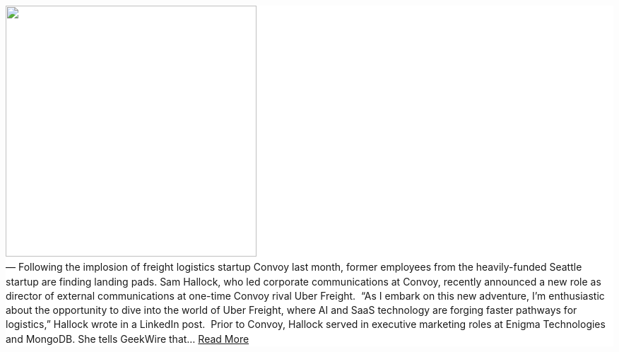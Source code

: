 <img alt="" class="webfeedsFeaturedVisual wp-post-image" height="355" src="https://cdn.geekwire.com/wp-content/uploads/2023/11/1516329321978.jpeg" width="355" /><br />— Following the implosion of freight logistics startup Convoy last month, former employees from the heavily-funded Seattle startup are finding landing pads. Sam Hallock, who led corporate communications at Convoy, recently announced a new role as director of external communications at one-time Convoy rival Uber Freight.&#160; “As I embark on this new adventure, I&#8217;m enthusiastic about the opportunity to dive into the world of Uber Freight, where AI and SaaS technology are forging faster pathways for logistics,” Hallock wrote in a LinkedIn post.&#160; Prior to Convoy, Hallock served in executive marketing roles at Enigma Technologies and MongoDB. She tells GeekWire that&#8230; <a href="https://www.geekwire.com/2023/tech-moves-leafly-board-member-departs-uber-freight-hires-ex-convoy-comms-lead/">Read More</a>

